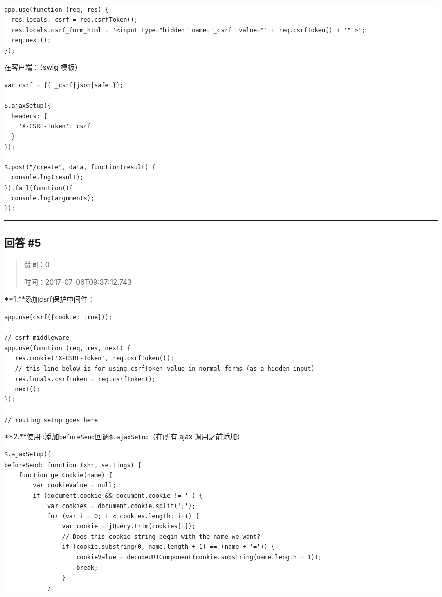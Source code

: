 ```
app.use(function (req, res) {
  res.locals._csrf = req.csrfToken();
  res.locals.csrf_form_html = '<input type="hidden" name="_csrf" value="' + req.csrfToken() + '" >';
  req.next();
}); 
```

在客户端：（swig 模板）

```
var csrf = {{ _csrf|json|safe }};

$.ajaxSetup({
  headers: {
    'X-CSRF-Token': csrf
  }
});

$.post("/create", data, function(result) {
  console.log(result);
}).fail(function(){
  console.log(arguments);
}); 
```

* * *

## 回答 #5

> 赞同：0
> 
> 时间：2017-07-06T09:37:12.743

**1.**添加csrf保护中间件：

```
app.use(csrf({cookie: true}));

// csrf middleware
app.use(function (req, res, next) {
   res.cookie('X-CSRF-Token', req.csrfToken());
   // this line below is for using csrfToken value in normal forms (as a hidden input)
   res.locals.csrfToken = req.csrfToken(); 
   next();
});

// routing setup goes here 
```

**2.**使用 :添加`beforeSend`回调`$.ajaxSetup`（在所有 ajax 调用之前添加）

```
$.ajaxSetup({
beforeSend: function (xhr, settings) {
    function getCookie(name) {
        var cookieValue = null;
        if (document.cookie && document.cookie != '') {
            var cookies = document.cookie.split(';');
            for (var i = 0; i < cookies.length; i++) {
                var cookie = jQuery.trim(cookies[i]);
                // Does this cookie string begin with the name we want?
                if (cookie.substring(0, name.length + 1) == (name + '=')) {
                    cookieValue = decodeURIComponent(cookie.substring(name.length + 1));
                    break;
                }
            }
```